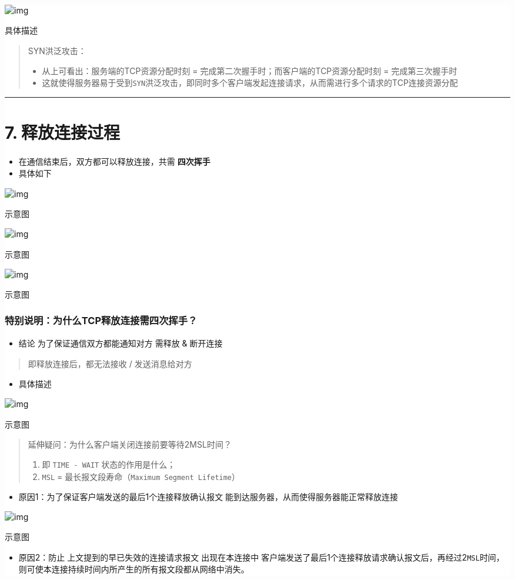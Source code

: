 ![img](https:////upload-images.jianshu.io/upload_images/944365-1551b53e24060636.jpg?imageMogr2/auto-orient/strip|imageView2/2/w/857/format/webp)

具体描述

> SYN洪泛攻击：
>
> - 从上可看出：服务端的TCP资源分配时刻 = 完成第二次握手时；而客户端的TCP资源分配时刻 = 完成第三次握手时
> - 这就使得服务器易于受到`SYN`洪泛攻击，即同时多个客户端发起连接请求，从而需进行多个请求的TCP连接资源分配

------

# 7. 释放连接过程

- 在通信结束后，双方都可以释放连接，共需 **四次挥手**
- 具体如下

![img](https:////upload-images.jianshu.io/upload_images/944365-6162a7db50ebb9d3.png?imageMogr2/auto-orient/strip|imageView2/2/w/950/format/webp)

示意图

![img](https:////upload-images.jianshu.io/upload_images/944365-91b079843a9e8235.png?imageMogr2/auto-orient/strip|imageView2/2/w/1020/format/webp)

示意图

![img](https:////upload-images.jianshu.io/upload_images/944365-82c3290a6135a610.png?imageMogr2/auto-orient/strip|imageView2/2/w/1200/format/webp)

示意图

### 特别说明：为什么TCP释放连接需四次挥手？

- 结论
   为了保证通信双方都能通知对方 需释放 & 断开连接

> 即释放连接后，都无法接收 / 发送消息给对方

- 具体描述

![img](https:////upload-images.jianshu.io/upload_images/944365-345dbc590bbcb19d.jpg?imageMogr2/auto-orient/strip|imageView2/2/w/816/format/webp)

示意图

> 延伸疑问：为什么客户端关闭连接前要等待2MSL时间？
>
> 1. 即 `TIME - WAIT` 状态的作用是什么；
> 2. `MSL` = 最长报文段寿命（`Maximum Segment Lifetime`）

- 原因1：为了保证客户端发送的最后1个连接释放确认报文 能到达服务器，从而使得服务器能正常释放连接

![img](https:////upload-images.jianshu.io/upload_images/944365-1cfff0282bdac472.jpg?imageMogr2/auto-orient/strip|imageView2/2/w/880/format/webp)

示意图

- 原因2：防止 上文提到的早已失效的连接请求报文 出现在本连接中
   客户端发送了最后1个连接释放请求确认报文后，再经过2`MSL`时间，则可使本连接持续时间内所产生的所有报文段都从网络中消失。
